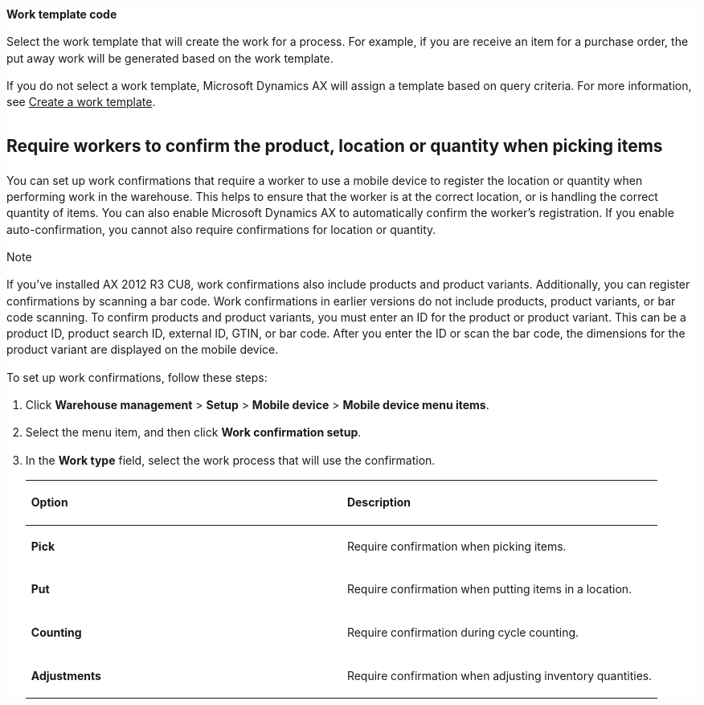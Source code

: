 <td><p><strong>Work template code</strong></p></td>
<td><p>Select the work template that will create the work for a process. For example, if you are receive an item for a purchase order, the put away work will be generated based on the work template.</p>
<p>If you do not select a work template, Microsoft Dynamics AX will assign a template based on query criteria. For more information, see <a href="create-a-work-template.md">Create a work template</a>.</p></td>
</tr>
</tbody>
</table>


## Require workers to confirm the product, location or quantity when picking items

You can set up work confirmations that require a worker to use a mobile device to register the location or quantity when performing work in the warehouse. This helps to ensure that the worker is at the correct location, or is handling the correct quantity of items. You can also enable Microsoft Dynamics AX to automatically confirm the worker’s registration. If you enable auto-confirmation, you cannot also require confirmations for location or quantity.


> [!NOTE]
> <P>If you’ve installed AX 2012 R3 CU8, work confirmations also include products and product variants. Additionally, you can register confirmations by scanning a bar code. Work confirmations in earlier versions do not include products, product variants, or bar code scanning. To confirm products and product variants, you must enter an ID for the product or product variant. This can be a product ID, product search ID, external ID, GTIN, or bar code. After you enter the ID or scan the bar code, the dimensions for the product variant are displayed on the mobile device.</P>



To set up work confirmations, follow these steps:

1.  Click **Warehouse management** \> **Setup** \> **Mobile device** \> **Mobile device menu items**.

2.  Select the menu item, and then click **Work confirmation setup**.

3.  In the **Work type** field, select the work process that will use the confirmation.
    
    <table>
    <colgroup>
    <col style="width: 50%" />
    <col style="width: 50%" />
    </colgroup>
    <thead>
    <tr class="header">
    <th><p>Option</p></th>
    <th><p>Description</p></th>
    </tr>
    </thead>
    <tbody>
    <tr class="odd">
    <td><p><strong>Pick</strong></p></td>
    <td><p>Require confirmation when picking items.</p></td>
    </tr>
    <tr class="even">
    <td><p><strong>Put</strong></p></td>
    <td><p>Require confirmation when putting items in a location.</p></td>
    </tr>
    <tr class="odd">
    <td><p><strong>Counting</strong></p></td>
    <td><p>Require confirmation during cycle counting.</p></td>
    </tr>
    <tr class="even">
    <td><p><strong>Adjustments</strong></p></td>
    <td><p>Require confirmation when adjusting inventory quantities.</p></td>